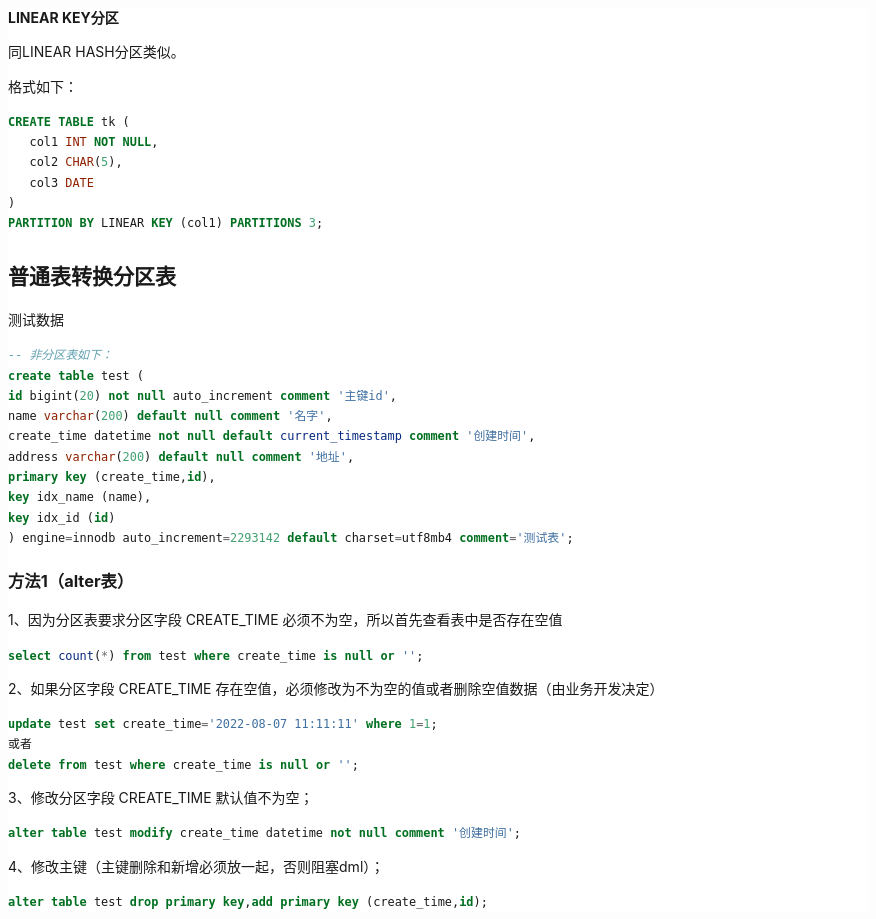 **LINEAR KEY分区**

同LINEAR HASH分区类似。

格式如下：

```sql
CREATE TABLE tk (
   col1 INT NOT NULL,
   col2 CHAR(5),
   col3 DATE
)
PARTITION BY LINEAR KEY (col1) PARTITIONS 3;
```



## 普通表转换分区表

测试数据

~~~sql
-- 非分区表如下：
create table test (
id bigint(20) not null auto_increment comment '主键id',
name varchar(200) default null comment '名字',
create_time datetime not null default current_timestamp comment '创建时间',
address varchar(200) default null comment '地址',
primary key (create_time,id),
key idx_name (name),
key idx_id (id)
) engine=innodb auto_increment=2293142 default charset=utf8mb4 comment='测试表';
~~~

### 方法1（alter表）

1、因为分区表要求分区字段 CREATE_TIME 必须不为空，所以首先查看表中是否存在空值

~~~sql
select count(*) from test where create_time is null or '';
~~~

2、如果分区字段 CREATE_TIME 存在空值，必须修改为不为空的值或者删除空值数据（由业务开发决定）

~~~sql
update test set create_time='2022-08-07 11:11:11' where 1=1;
或者
delete from test where create_time is null or '';
~~~

3、修改分区字段 CREATE_TIME 默认值不为空；

~~~sql
alter table test modify create_time datetime not null comment '创建时间';
~~~

4、修改主键（主键删除和新增必须放一起，否则阻塞dml）；

~~~sql
alter table test drop primary key,add primary key (create_time,id);
~~~
